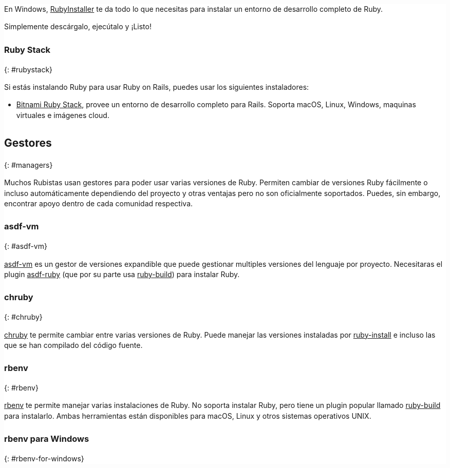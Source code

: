 En Windows, [RubyInstaller][rubyinstaller] te da todo lo que necesitas
para instalar un entorno de desarrollo completo de Ruby.

Simplemente descárgalo, ejecútalo y ¡Listo!


### Ruby Stack
{: #rubystack}

Si estás instalando Ruby para usar Ruby on Rails, puedes usar los siguientes
instaladores:

* [Bitnami Ruby Stack][rubystack], provee un entorno de desarrollo completo
  para Rails. Soporta macOS, Linux, Windows, maquinas virtuales
  e imágenes cloud.


## Gestores
{: #managers}

Muchos Rubistas usan gestores para poder usar varias versiones de Ruby.
Permiten cambiar de versiones Ruby fácilmente o incluso automáticamente
dependiendo del proyecto y otras ventajas pero no son oficialmente soportados.
Puedes, sin embargo, encontrar apoyo dentro de cada comunidad respectiva.


### asdf-vm
{: #asdf-vm}

[asdf-vm][asdf-vm] es un gestor de versiones expandible que puede gestionar multiples versiones del lenguaje por proyecto.
Necesitaras el plugin [asdf-ruby][asdf-ruby]
(que por su parte usa [ruby-build](#ruby-build)) para instalar Ruby.

### chruby
{: #chruby}

[chruby][chruby] te permite cambiar entre varias versiones de Ruby.
Puede manejar las versiones instaladas por [ruby-install](#ruby-install)
e incluso las que se han compilado del código fuente.


### rbenv
{: #rbenv}

[rbenv][rbenv] te permite manejar varias instalaciones de Ruby.
No soporta instalar Ruby, pero tiene un plugin popular llamado [ruby-build](#ruby-build) para instalarlo.
Ambas herramientas están disponibles para macOS, Linux y otros sistemas
operativos UNIX.


### rbenv para Windows
{: #rbenv-for-windows}


[rvm]: http://rvm.io/
[rvm-windows]: https://github.com/magynhard/rvm-windows#readme
[rbenv]: https://github.com/rbenv/rbenv#readme
[rbenv-for-windows]: https://github.com/ccmywish/rbenv-for-windows#readme
[ruby-build]: https://github.com/rbenv/ruby-build#readme
[ruby-install]: https://github.com/postmodern/ruby-install#readme
[chruby]: https://github.com/postmodern/chruby#readme
[uru]: https://bitbucket.org/jonforums/uru
[rubyinstaller]: https://rubyinstaller.org/
[rubystack]: http://bitnami.com/stack/ruby/installer
[openindiana]: http://openindiana.org/
[gentoo-ruby]: http://www.gentoo.org/proj/en/prog_lang/ruby/
[freebsd-ruby]: https://wiki.freebsd.org/Ruby
[freebsd-ports-collection]: https://www.freebsd.org/doc/en_US.ISO8859-1/books/handbook/ports-using.html
[homebrew]: http://brew.sh/
[terminal]: https://en.wikipedia.org/wiki/List_of_terminal_emulators
[download]: /es/downloads/
[installers]: /en/documentation/installation/#installers
[building-ruby]: https://github.com/ruby/ruby/blob/master/doc/contributing/building_ruby.md
[wsl]: https://docs.microsoft.com/en-us/windows/wsl/about
[asdf-vm]: https://asdf-vm.com/
[asdf-ruby]: https://github.com/asdf-vm/asdf-ruby
[openbsd-current-ruby-ports]: https://cvsweb.openbsd.org/cgi-bin/cvsweb/ports/lang/ruby/?only_with_tag=HEAD